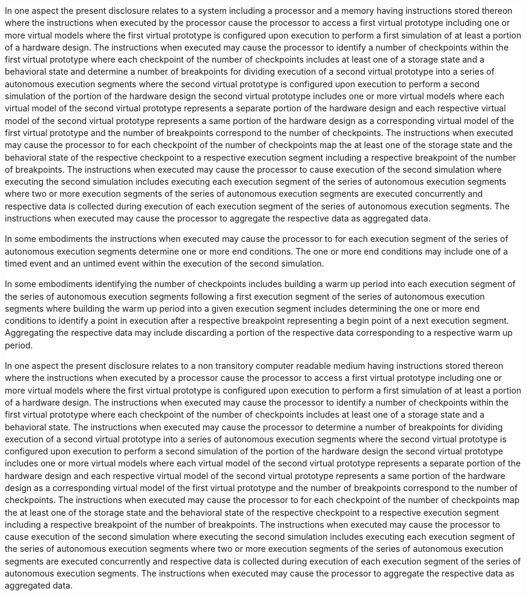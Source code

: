 In one aspect the present disclosure relates to a system including a processor and a memory having instructions stored thereon where the instructions when executed by the processor cause the processor to access a first virtual prototype including one or more virtual models where the first virtual prototype is configured upon execution to perform a first simulation of at least a portion of a hardware design. The instructions when executed may cause the processor to identify a number of checkpoints within the first virtual prototype where each checkpoint of the number of checkpoints includes at least one of a storage state and a behavioral state and determine a number of breakpoints for dividing execution of a second virtual prototype into a series of autonomous execution segments where the second virtual prototype is configured upon execution to perform a second simulation of the portion of the hardware design the second virtual prototype includes one or more virtual models where each virtual model of the second virtual prototype represents a separate portion of the hardware design and each respective virtual model of the second virtual prototype represents a same portion of the hardware design as a corresponding virtual model of the first virtual prototype and the number of breakpoints correspond to the number of checkpoints. The instructions when executed may cause the processor to for each checkpoint of the number of checkpoints map the at least one of the storage state and the behavioral state of the respective checkpoint to a respective execution segment including a respective breakpoint of the number of breakpoints. The instructions when executed may cause the processor to cause execution of the second simulation where executing the second simulation includes executing each execution segment of the series of autonomous execution segments where two or more execution segments of the series of autonomous execution segments are executed concurrently and respective data is collected during execution of each execution segment of the series of autonomous execution segments. The instructions when executed may cause the processor to aggregate the respective data as aggregated data.

In some embodiments the instructions when executed may cause the processor to for each execution segment of the series of autonomous execution segments determine one or more end conditions. The one or more end conditions may include one of a timed event and an untimed event within the execution of the second simulation.

In some embodiments identifying the number of checkpoints includes building a warm up period into each execution segment of the series of autonomous execution segments following a first execution segment of the series of autonomous execution segments where building the warm up period into a given execution segment includes determining the one or more end conditions to identify a point in execution after a respective breakpoint representing a begin point of a next execution segment. Aggregating the respective data may include discarding a portion of the respective data corresponding to a respective warm up period.

In one aspect the present disclosure relates to a non transitory computer readable medium having instructions stored thereon where the instructions when executed by a processor cause the processor to access a first virtual prototype including one or more virtual models where the first virtual prototype is configured upon execution to perform a first simulation of at least a portion of a hardware design. The instructions when executed may cause the processor to identify a number of checkpoints within the first virtual prototype where each checkpoint of the number of checkpoints includes at least one of a storage state and a behavioral state. The instructions when executed may cause the processor to determine a number of breakpoints for dividing execution of a second virtual prototype into a series of autonomous execution segments where the second virtual prototype is configured upon execution to perform a second simulation of the portion of the hardware design the second virtual prototype includes one or more virtual models where each virtual model of the second virtual prototype represents a separate portion of the hardware design and each respective virtual model of the second virtual prototype represents a same portion of the hardware design as a corresponding virtual model of the first virtual prototype and the number of breakpoints correspond to the number of checkpoints. The instructions when executed may cause the processor to for each checkpoint of the number of checkpoints map the at least one of the storage state and the behavioral state of the respective checkpoint to a respective execution segment including a respective breakpoint of the number of breakpoints. The instructions when executed may cause the processor to cause execution of the second simulation where executing the second simulation includes executing each execution segment of the series of autonomous execution segments where two or more execution segments of the series of autonomous execution segments are executed concurrently and respective data is collected during execution of each execution segment of the series of autonomous execution segments. The instructions when executed may cause the processor to aggregate the respective data as aggregated data.
